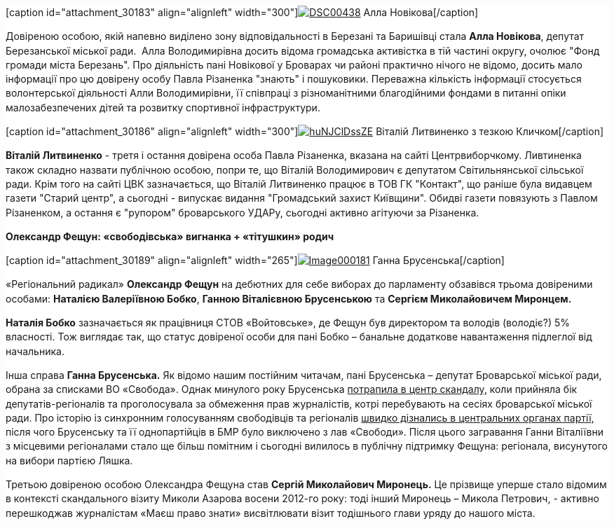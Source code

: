 \[caption id="attachment\_30183" align="alignleft" width="300"\][![DSC00438](https://mpz.brovary.org/wp-content/uploads/2014/10/DSC00438.jpg)](https://mpz.brovary.org/wp-content/uploads/2014/10/DSC00438.jpg) Алла Новікова\[/caption\]

Довіреною особою, якій напевно виділено зону відповідальності в Березані та Баришівці стала **Алла Новікова**, депутат Березанської міської ради.  Алла Володимирівна досить відома громадська активістка в тій частині округу, очолює "Фонд громади міста Березань". Про діяльність пані Новікової у Броварах чи районі практично нічого не відомо, досить мало інформації про цю довірену особу Павла Різаненка "знають" і пошуковики. Переважна кількість інформації стосується волонтерської діяльності Алли Володимирівни, її співпраці з різноманітними благодійними фондами в питанні опіки малозабезпечених дітей та розвитку спортивної інфраструктури.

\[caption id="attachment\_30186" align="alignleft" width="300"\][![huNJClDssZE](https://mpz.brovary.org/wp-content/uploads/2014/10/huNJClDssZE.jpg)](https://mpz.brovary.org/wp-content/uploads/2014/10/huNJClDssZE.jpg) Віталій Литвиненко з тезкою Кличком\[/caption\]

**Віталій Литвиненко** - третя і остання довірена особа Павла Різаненка, вказана на сайті Центрвиборчкому. Ливтиненка також складно назвати публічною особою, попри те, що Віталій Володимирович є депутатом Світильнянської сільської ради. Крім того на сайті ЦВК зазначається, що Віталій Литвиненко працює в ТОВ ГК "Контакт", що раніше була видавцем газети "Старий центр", а сьогодні - випускає видання "Громадський захист Київщини". Обидві газети повязують з Павлом Різаненком, а остання є "рупором" броварського УДАРу, сьогодні активно агітуючи за Різаненка.

**Олександр Фещун: «свободівська» вигнанка + «тітушкин» родич**

\[caption id="attachment\_30189" align="alignleft" width="265"\][![Image000181](https://mpz.brovary.org/wp-content/uploads/2014/10/Image000181.jpg)](https://mpz.brovary.org/wp-content/uploads/2014/10/Image000181.jpg) Ганна Брусенська\[/caption\]

«Регіональний радикал» **Олександр Фещун** на дебютних для себе виборах до парламенту обзавівся трьома довіреними особами: **Наталією Валеріївною Бобко**, **Ганною Віталієвною Брусенською** та **Сергієм Миколайовичем Миронцем.**

**Наталія Бобко** зазначається як працівниця СТОВ «Войтовське», де Фещун був директором та володів (володіє?) 5% власності. Тож виглядає так, що статус довіреної особи для пані Бобко – банальне додаткове навантаження підлеглої від начальника.

Інша справа **Ганна Брусенська.** Як відомо нашим постійним читачам, пані Брусенська – депутат Броварської міської ради, обрана за списками ВО «Свобода». Однак минулого року Брусенська [потрапила в центр скандалу,](https://mpz.brovary.org/kamo-gryadesh-miska-svoboda-spetsrozsliduvannya-intsidentu-22-serpnya/) коли прийняла бік депутатів-регіоналів та проголосувала за обмеження прав журналістів, котрі перебувають на сесіях броварської міської ради. Про історію із синхронним голосуванням свободівців та регіоналів [швидко дізнались в центральних органах партії,](https://mpz.brovary.org/u-brovarah-narodzhuyetsya-ponyattya-politichnoyi-vidpovidalnosti/) після чого Брусенську та її однопартійців в БМР було виключено з лав «Свободи». Після цього загравання Ганни Віталіївни з місцевими регіоналами стало ще більш помітним і сьогодні вилилось в публічну підтримку Фещуна: регіонала, висунутого на вибори партією Ляшка.

Третьою довіреною особою Олександра Фещуна став **Сергій Миколайович Миронець.** Це прізвище уперше стало відомим в контексті скандального візиту Миколи Азарова восени 2012-го року: тоді інший Миронець – Микола Петрович, - активно перешкоджав журналістам «Маєш право знати» висвітлювати візит тодішнього глави уряду до нашого міста.

<iframe src="//www.youtube.com/embed/wT7SeNc1I4k" width="480" height="360" frameborder="0" allowfullscreen="allowfullscreen"></iframe>
